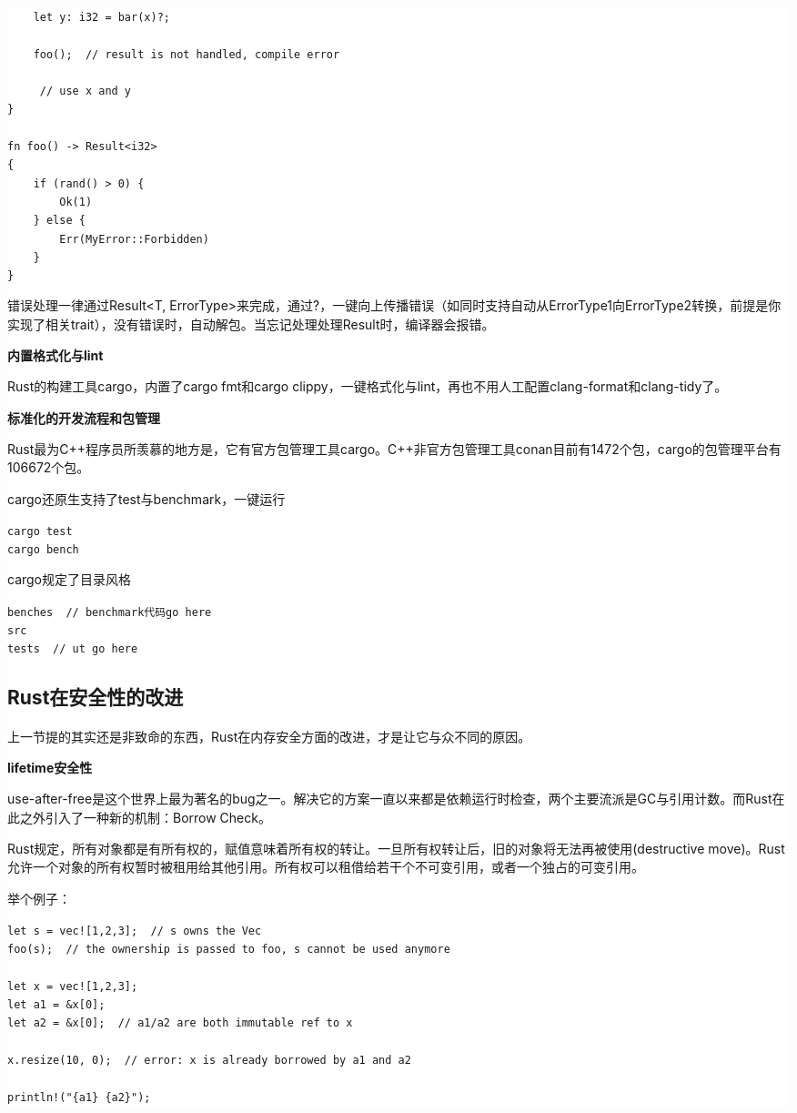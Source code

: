 ```
    let y: i32 = bar(x)?;

    foo();  // result is not handled, compile error

     // use x and y
}

fn foo() -> Result<i32>
{
    if (rand() > 0) {
        Ok(1)
    } else {
        Err(MyError::Forbidden)
    }
}
```

错误处理一律通过Result<T, ErrorType>来完成，通过?，一键向上传播错误（如同时支持自动从ErrorType1向ErrorType2转换，前提是你实现了相关trait），没有错误时，自动解包。当忘记处理处理Result时，编译器会报错。

**内置格式化与lint**

Rust的构建工具cargo，内置了cargo fmt和cargo clippy，一键格式化与lint，再也不用人工配置clang-format和clang-tidy了。

**标准化的开发流程和包管理**

Rust最为C++程序员所羡慕的地方是，它有官方包管理工具cargo。C++非官方包管理工具conan目前有1472个包，cargo的包管理平台有106672个包。

cargo还原生支持了test与benchmark，一键运行

```
cargo test
cargo bench
```

cargo规定了目录风格

```
benches  // benchmark代码go here
src
tests  // ut go here
```

## Rust在安全性的改进

上一节提的其实还是非致命的东西，Rust在内存安全方面的改进，才是让它与众不同的原因。

**lifetime安全性**

use-after-free是这个世界上最为著名的bug之一。解决它的方案一直以来都是依赖运行时检查，两个主要流派是GC与引用计数。而Rust在此之外引入了一种新的机制：Borrow Check。

Rust规定，所有对象都是有所有权的，赋值意味着所有权的转让。一旦所有权转让后，旧的对象将无法再被使用(destructive move)。Rust允许一个对象的所有权暂时被租用给其他引用。所有权可以租借给若干个不可变引用，或者一个独占的可变引用。

举个例子：

```
let s = vec![1,2,3];  // s owns the Vec
foo(s);  // the ownership is passed to foo, s cannot be used anymore

let x = vec![1,2,3];
let a1 = &x[0];
let a2 = &x[0];  // a1/a2 are both immutable ref to x

x.resize(10, 0);  // error: x is already borrowed by a1 and a2

println!("{a1} {a2}");
```
